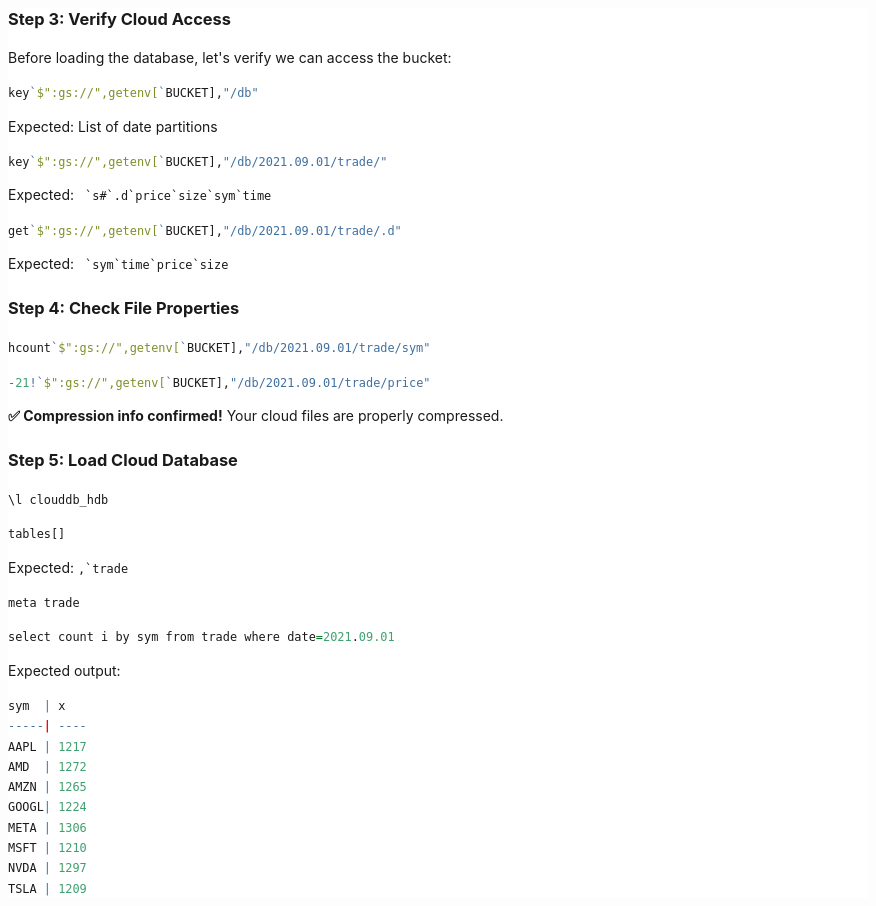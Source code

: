 ### Step 3: Verify Cloud Access

Before loading the database, let's verify we can access the bucket:
```q
key`$":gs://",getenv[`BUCKET],"/db"
```

Expected: List of date partitions
```q
key`$":gs://",getenv[`BUCKET],"/db/2021.09.01/trade/"
```

Expected: `` `s#`.d`price`size`sym`time``
```q
get`$":gs://",getenv[`BUCKET],"/db/2021.09.01/trade/.d"
```

Expected: `` `sym`time`price`size``

### Step 4: Check File Properties
```q
hcount`$":gs://",getenv[`BUCKET],"/db/2021.09.01/trade/sym"
```
```q
-21!`$":gs://",getenv[`BUCKET],"/db/2021.09.01/trade/price"
```

**✅ Compression info confirmed!** Your cloud files are properly compressed.

### Step 5: Load Cloud Database
```q
\l clouddb_hdb
```
```q
tables[]
```

Expected: ``,`trade``
```q
meta trade
```
```q
select count i by sym from trade where date=2021.09.01
```

Expected output:
```q
sym  | x
-----| ----
AAPL | 1217
AMD  | 1272
AMZN | 1265
GOOGL| 1224
META | 1306
MSFT | 1210
NVDA | 1297
TSLA | 1209
```
